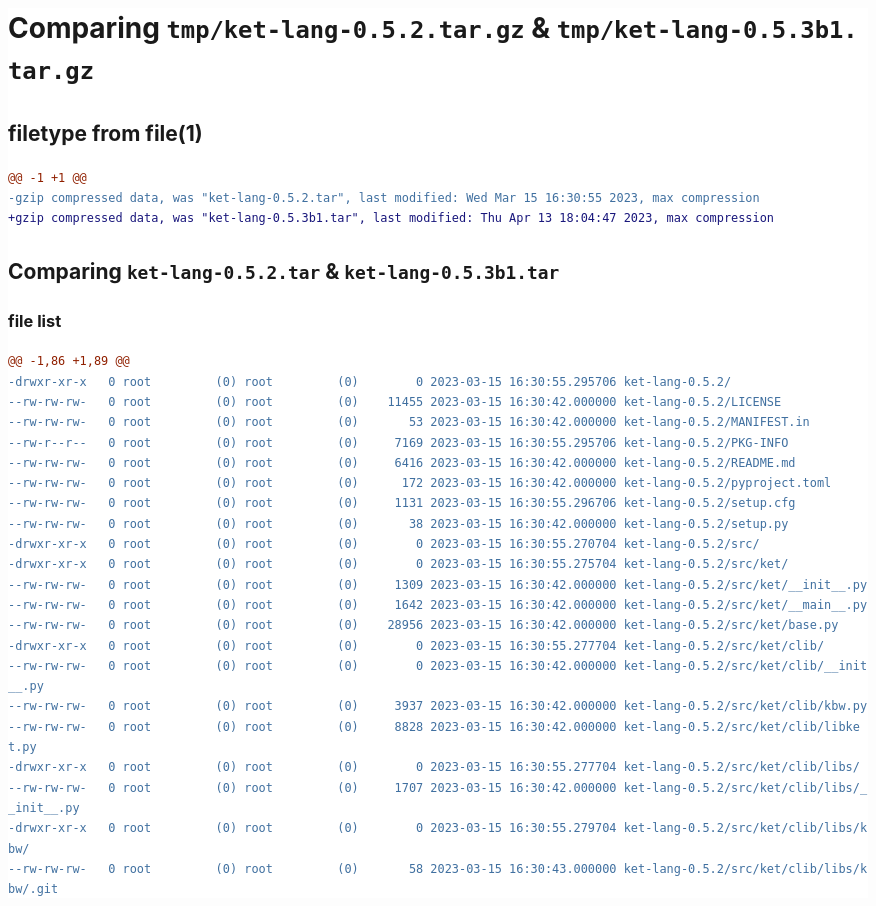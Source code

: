 # Comparing `tmp/ket-lang-0.5.2.tar.gz` & `tmp/ket-lang-0.5.3b1.tar.gz`

## filetype from file(1)

```diff
@@ -1 +1 @@
-gzip compressed data, was "ket-lang-0.5.2.tar", last modified: Wed Mar 15 16:30:55 2023, max compression
+gzip compressed data, was "ket-lang-0.5.3b1.tar", last modified: Thu Apr 13 18:04:47 2023, max compression
```

## Comparing `ket-lang-0.5.2.tar` & `ket-lang-0.5.3b1.tar`

### file list

```diff
@@ -1,86 +1,89 @@
-drwxr-xr-x   0 root         (0) root         (0)        0 2023-03-15 16:30:55.295706 ket-lang-0.5.2/
--rw-rw-rw-   0 root         (0) root         (0)    11455 2023-03-15 16:30:42.000000 ket-lang-0.5.2/LICENSE
--rw-rw-rw-   0 root         (0) root         (0)       53 2023-03-15 16:30:42.000000 ket-lang-0.5.2/MANIFEST.in
--rw-r--r--   0 root         (0) root         (0)     7169 2023-03-15 16:30:55.295706 ket-lang-0.5.2/PKG-INFO
--rw-rw-rw-   0 root         (0) root         (0)     6416 2023-03-15 16:30:42.000000 ket-lang-0.5.2/README.md
--rw-rw-rw-   0 root         (0) root         (0)      172 2023-03-15 16:30:42.000000 ket-lang-0.5.2/pyproject.toml
--rw-rw-rw-   0 root         (0) root         (0)     1131 2023-03-15 16:30:55.296706 ket-lang-0.5.2/setup.cfg
--rw-rw-rw-   0 root         (0) root         (0)       38 2023-03-15 16:30:42.000000 ket-lang-0.5.2/setup.py
-drwxr-xr-x   0 root         (0) root         (0)        0 2023-03-15 16:30:55.270704 ket-lang-0.5.2/src/
-drwxr-xr-x   0 root         (0) root         (0)        0 2023-03-15 16:30:55.275704 ket-lang-0.5.2/src/ket/
--rw-rw-rw-   0 root         (0) root         (0)     1309 2023-03-15 16:30:42.000000 ket-lang-0.5.2/src/ket/__init__.py
--rw-rw-rw-   0 root         (0) root         (0)     1642 2023-03-15 16:30:42.000000 ket-lang-0.5.2/src/ket/__main__.py
--rw-rw-rw-   0 root         (0) root         (0)    28956 2023-03-15 16:30:42.000000 ket-lang-0.5.2/src/ket/base.py
-drwxr-xr-x   0 root         (0) root         (0)        0 2023-03-15 16:30:55.277704 ket-lang-0.5.2/src/ket/clib/
--rw-rw-rw-   0 root         (0) root         (0)        0 2023-03-15 16:30:42.000000 ket-lang-0.5.2/src/ket/clib/__init__.py
--rw-rw-rw-   0 root         (0) root         (0)     3937 2023-03-15 16:30:42.000000 ket-lang-0.5.2/src/ket/clib/kbw.py
--rw-rw-rw-   0 root         (0) root         (0)     8828 2023-03-15 16:30:42.000000 ket-lang-0.5.2/src/ket/clib/libket.py
-drwxr-xr-x   0 root         (0) root         (0)        0 2023-03-15 16:30:55.277704 ket-lang-0.5.2/src/ket/clib/libs/
--rw-rw-rw-   0 root         (0) root         (0)     1707 2023-03-15 16:30:42.000000 ket-lang-0.5.2/src/ket/clib/libs/__init__.py
-drwxr-xr-x   0 root         (0) root         (0)        0 2023-03-15 16:30:55.279704 ket-lang-0.5.2/src/ket/clib/libs/kbw/
--rw-rw-rw-   0 root         (0) root         (0)       58 2023-03-15 16:30:43.000000 ket-lang-0.5.2/src/ket/clib/libs/kbw/.git
```
